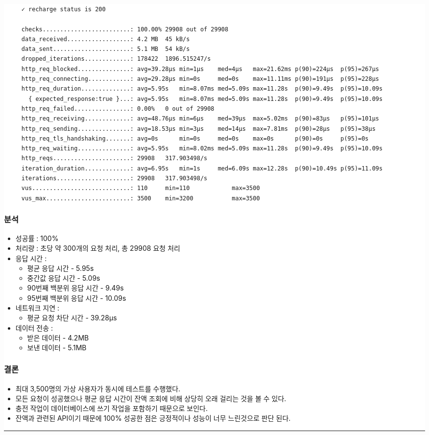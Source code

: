 ```text
     ✓ recharge status is 200

     checks.........................: 100.00% 29908 out of 29908
     data_received..................: 4.2 MB  45 kB/s
     data_sent......................: 5.1 MB  54 kB/s
     dropped_iterations.............: 178422  1896.515247/s
     http_req_blocked...............: avg=39.28µs min=1µs    med=4µs   max=21.62ms p(90)=224µs  p(95)=267µs 
     http_req_connecting............: avg=29.28µs min=0s     med=0s    max=11.11ms p(90)=191µs  p(95)=228µs 
     http_req_duration..............: avg=5.95s   min=8.07ms med=5.09s max=11.28s  p(90)=9.49s  p(95)=10.09s
       { expected_response:true }...: avg=5.95s   min=8.07ms med=5.09s max=11.28s  p(90)=9.49s  p(95)=10.09s
     http_req_failed................: 0.00%   0 out of 29908
     http_req_receiving.............: avg=48.76µs min=6µs    med=39µs  max=5.02ms  p(90)=83µs   p(95)=101µs 
     http_req_sending...............: avg=18.53µs min=3µs    med=14µs  max=7.81ms  p(90)=28µs   p(95)=38µs  
     http_req_tls_handshaking.......: avg=0s      min=0s     med=0s    max=0s      p(90)=0s     p(95)=0s    
     http_req_waiting...............: avg=5.95s   min=8.02ms med=5.09s max=11.28s  p(90)=9.49s  p(95)=10.09s
     http_reqs......................: 29908   317.903498/s
     iteration_duration.............: avg=6.95s   min=1s     med=6.09s max=12.28s  p(90)=10.49s p(95)=11.09s
     iterations.....................: 29908   317.903498/s
     vus............................: 110     min=110            max=3500
     vus_max........................: 3500    min=3200           max=3500
```
### 분석
- 성공률 : 100%
- 처리량 : 초당 약 300개의 요청 처리, 총 29908 요청 처리
- 응답 시간 :
    - 평균 응답 시간 - 5.95s
    - 중간값 응답 시간 - 5.09s
    - 90번째 백분위 응답 시간 - 9.49s
    - 95번째 백분위 응답 시간 - 10.09s
- 네트워크 지연 :
    - 평균 요청 차단 시간 - 39.28µs
- 데이터 전송 :
    - 받은 데이터 - 4.2MB
    - 보낸 데이터 - 5.1MB

### 결론
- 최대 3,500명의 가상 사용자가 동시에 테스트를 수행했다.
- 모든 요청이 성공했으나 평균 응답 시간이 잔액 조회에 비해 상당히 오래 걸리는 것을 볼 수 있다.
- 충전 작업이 데이터베이스에 쓰기 작업을 포함하기 때문으로 보인다.
- 잔액과 관련된 API이기 때문에 100% 성공한 점은 긍정적이나 성능이 너무 느린것으로 판단 된다.

---